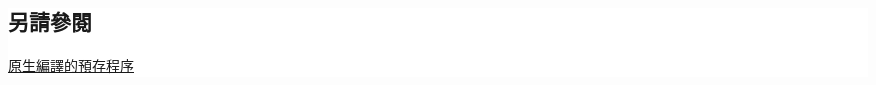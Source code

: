 ## <a name="see-also"></a>另請參閱  
 [原生編譯的預存程序](../../relational-databases/in-memory-oltp/natively-compiled-stored-procedures.md)  
  
  
